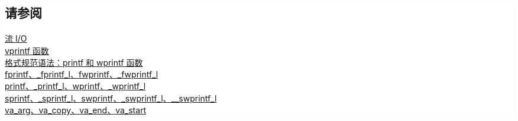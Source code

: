 ## 请参阅  
 [流 I\/O](../../c-runtime-library/stream-i-o.md)   
 [vprintf 函数](../../c-runtime-library/vprintf-functions.md)   
 [格式规范语法：printf 和 wprintf 函数](../../c-runtime-library/format-specification-syntax-printf-and-wprintf-functions.md)   
 [fprintf、\_fprintf\_l、fwprintf、\_fwprintf\_l](../../c-runtime-library/reference/fprintf-fprintf-l-fwprintf-fwprintf-l.md)   
 [printf、\_printf\_l、wprintf、\_wprintf\_l](../../c-runtime-library/reference/printf-printf-l-wprintf-wprintf-l.md)   
 [sprintf、\_sprintf\_l、swprintf、\_swprintf\_l、\_\_swprintf\_l](../../c-runtime-library/reference/sprintf-sprintf-l-swprintf-swprintf-l-swprintf-l.md)   
 [va\_arg、va\_copy、va\_end、va\_start](../../c-runtime-library/reference/va-arg-va-copy-va-end-va-start.md)